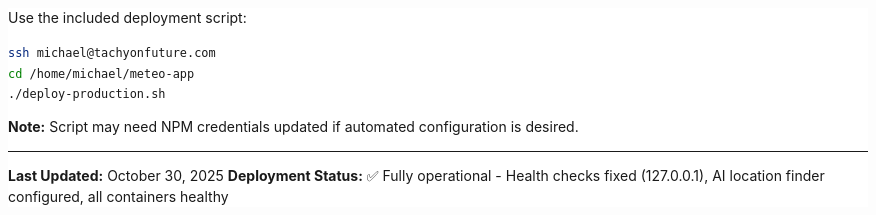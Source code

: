 Use the included deployment script:

```bash
ssh michael@tachyonfuture.com
cd /home/michael/meteo-app
./deploy-production.sh
```

**Note:** Script may need NPM credentials updated if automated configuration is desired.

---

**Last Updated:** October 30, 2025
**Deployment Status:** ✅ Fully operational - Health checks fixed (127.0.0.1), AI location finder configured, all containers healthy
